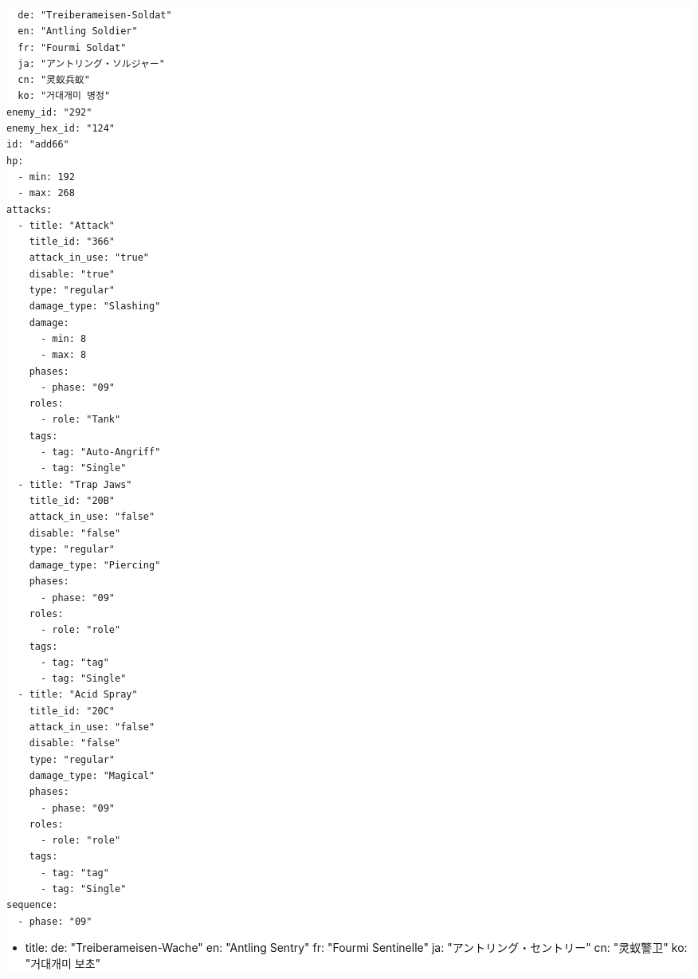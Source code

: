       de: "Treiberameisen-Soldat"
      en: "Antling Soldier"
      fr: "Fourmi Soldat"
      ja: "アントリング・ソルジャー"
      cn: "灵蚁兵蚁"
      ko: "거대개미 병정"
    enemy_id: "292"
    enemy_hex_id: "124"
    id: "add66"
    hp:
      - min: 192
      - max: 268
    attacks:
      - title: "Attack"
        title_id: "366"
        attack_in_use: "true"
        disable: "true"
        type: "regular"
        damage_type: "Slashing"
        damage:
          - min: 8
          - max: 8
        phases:
          - phase: "09"
        roles:
          - role: "Tank"
        tags:
          - tag: "Auto-Angriff"
          - tag: "Single"
      - title: "Trap Jaws"
        title_id: "20B"
        attack_in_use: "false"
        disable: "false"
        type: "regular"
        damage_type: "Piercing"
        phases:
          - phase: "09"
        roles:
          - role: "role"
        tags:
          - tag: "tag"
          - tag: "Single"
      - title: "Acid Spray"
        title_id: "20C"
        attack_in_use: "false"
        disable: "false"
        type: "regular"
        damage_type: "Magical"
        phases:
          - phase: "09"
        roles:
          - role: "role"
        tags:
          - tag: "tag"
          - tag: "Single"
    sequence:
      - phase: "09"
  - title:
      de: "Treiberameisen-Wache"
      en: "Antling Sentry"
      fr: "Fourmi Sentinelle"
      ja: "アントリング・セントリー"
      cn: "灵蚁警卫"
      ko: "거대개미 보초"